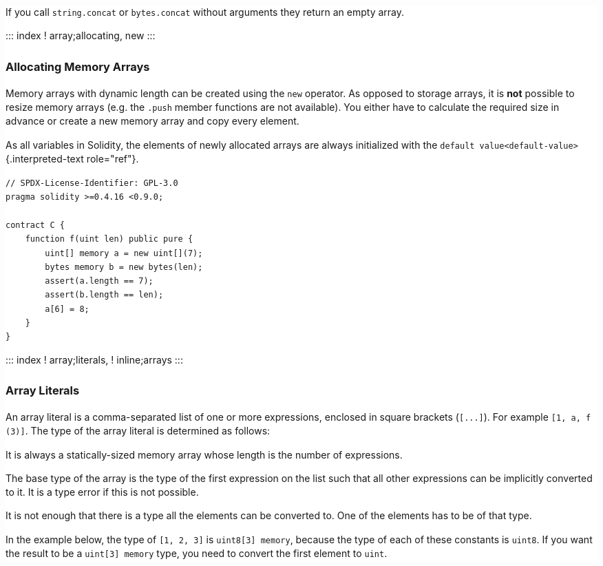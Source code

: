 If you call `string.concat` or `bytes.concat` without arguments they
return an empty array.

::: index
! array;allocating, new
:::

### Allocating Memory Arrays

Memory arrays with dynamic length can be created using the `new`
operator. As opposed to storage arrays, it is **not** possible to resize
memory arrays (e.g. the `.push` member functions are not available). You
either have to calculate the required size in advance or create a new
memory array and copy every element.

As all variables in Solidity, the elements of newly allocated arrays are
always initialized with the
`default value<default-value>`{.interpreted-text role="ref"}.

``` solidity
// SPDX-License-Identifier: GPL-3.0
pragma solidity >=0.4.16 <0.9.0;

contract C {
    function f(uint len) public pure {
        uint[] memory a = new uint[](7);
        bytes memory b = new bytes(len);
        assert(a.length == 7);
        assert(b.length == len);
        a[6] = 8;
    }
}
```

::: index
! array;literals, ! inline;arrays
:::

### Array Literals

An array literal is a comma-separated list of one or more expressions,
enclosed in square brackets (`[...]`). For example `[1, a, f(3)]`. The
type of the array literal is determined as follows:

It is always a statically-sized memory array whose length is the number
of expressions.

The base type of the array is the type of the first expression on the
list such that all other expressions can be implicitly converted to it.
It is a type error if this is not possible.

It is not enough that there is a type all the elements can be converted
to. One of the elements has to be of that type.

In the example below, the type of `[1, 2, 3]` is `uint8[3] memory`,
because the type of each of these constants is `uint8`. If you want the
result to be a `uint[3] memory` type, you need to convert the first
element to `uint`.
